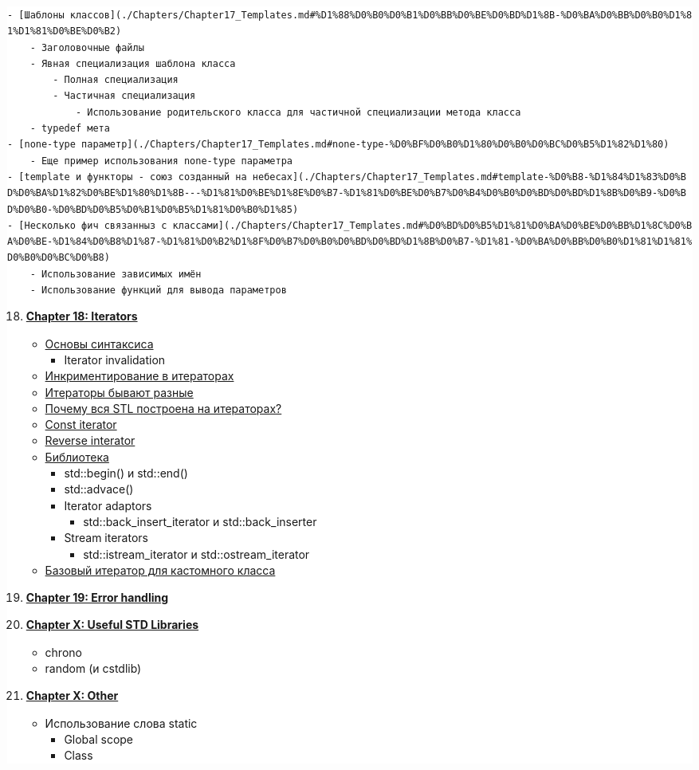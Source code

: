 	- [Шаблоны классов](./Chapters/Chapter17_Templates.md#%D1%88%D0%B0%D0%B1%D0%BB%D0%BE%D0%BD%D1%8B-%D0%BA%D0%BB%D0%B0%D1%81%D1%81%D0%BE%D0%B2)
		- Заголовочные файлы
		- Явная специализация шаблона класса
			- Полная специализация
			- Частичная специализация 
				- Использование родительского класса для частичной специализации метода класса
		- typedef мета
	- [none-type параметр](./Chapters/Chapter17_Templates.md#none-type-%D0%BF%D0%B0%D1%80%D0%B0%D0%BC%D0%B5%D1%82%D1%80)   
		- Еще пример использования none-type параметра 
	- [template и функторы - союз созданный на небесах](./Chapters/Chapter17_Templates.md#template-%D0%B8-%D1%84%D1%83%D0%BD%D0%BA%D1%82%D0%BE%D1%80%D1%8B---%D1%81%D0%BE%D1%8E%D0%B7-%D1%81%D0%BE%D0%B7%D0%B4%D0%B0%D0%BD%D0%BD%D1%8B%D0%B9-%D0%BD%D0%B0-%D0%BD%D0%B5%D0%B1%D0%B5%D1%81%D0%B0%D1%85)
	- [Несколько фич связанныз с классами](./Chapters/Chapter17_Templates.md#%D0%BD%D0%B5%D1%81%D0%BA%D0%BE%D0%BB%D1%8C%D0%BA%D0%BE-%D1%84%D0%B8%D1%87-%D1%81%D0%B2%D1%8F%D0%B7%D0%B0%D0%BD%D0%BD%D1%8B%D0%B7-%D1%81-%D0%BA%D0%BB%D0%B0%D1%81%D1%81%D0%B0%D0%BC%D0%B8)
		- Использование зависимых имён
		- Использование функций для вывода параметров

18. [**Chapter 18: Iterators**](./Chapters/Chapter18_Iterators.md)
	- [Основы синтаксиса](./Chapters/Chapter18_Iterators.md#%D0%BE%D1%81%D0%BD%D0%BE%D0%B2%D1%8B-%D1%81%D0%B8%D0%BD%D1%82%D0%B0%D0%BA%D1%81%D0%B8%D1%81%D0%B0)
		- Iterator invalidation
	- [Инкриментирование в итераторах](./Chapters/Chapter18_Iterators.md#%D0%B8%D0%BD%D0%BA%D1%80%D0%B8%D0%BC%D0%B5%D0%BD%D1%82%D0%B8%D1%80%D0%BE%D0%B2%D0%B0%D0%BD%D0%B8%D0%B5-%D0%B2-%D0%B8%D1%82%D0%B5%D1%80%D0%B0%D1%82%D0%BE%D1%80%D0%B0%D1%85)
	- [Итераторы бывают разные](./Chapters/Chapter18_Iterators.md#%D0%B8%D1%82%D0%B5%D1%80%D0%B0%D1%82%D0%BE%D1%80%D1%8B-%D0%B1%D1%8B%D0%B2%D0%B0%D1%8E%D1%82-%D1%80%D0%B0%D0%B7%D0%BD%D1%8B%D0%B5)
	- [Почему вся STL построена на итераторах?](./Chapters/Chapter18_Iterators.md#%D0%BF%D0%BE%D1%87%D0%B5%D0%BC%D1%83-%D0%B2%D1%81%D1%8F-stl-%D0%BF%D0%BE%D1%81%D1%82%D1%80%D0%BE%D0%B5%D0%BD%D0%B0-%D0%BD%D0%B0-%D0%B8%D1%82%D0%B5%D1%80%D0%B0%D1%82%D0%BE%D1%80%D0%B0%D1%85)
	- [Const iterator](./Chapters/Chapter18_Iterators.md#const-iterator)
	- [Reverse interator](./Chapters/Chapter18_Iterators.md#reverse-interator)
	- [Библиотека <iterator>](./Chapters/Chapter18_Iterators.md#%D0%B1%D0%B8%D0%B1%D0%BB%D0%B8%D0%BE%D1%82%D0%B5%D0%BA%D0%B0-iterator)
		- std::begin() и std::end()
		- std::advace()
		- Iterator adaptors
			- std::back_insert_iterator и std::back_inserter
		- Stream iterators
			- std::istream_iterator и std::ostream_iterator
	- [Базовый итератор для кастомного класса](./Chapters/Chapter18_Iterators.md#%D0%B1%D0%B0%D0%B7%D0%BE%D0%B2%D1%8B%D0%B9-%D0%B8%D1%82%D0%B5%D1%80%D0%B0%D1%82%D0%BE%D1%80-%D0%B4%D0%BB%D1%8F-%D0%BA%D0%B0%D1%81%D1%82%D0%BE%D0%BC%D0%BD%D0%BE%D0%B3%D0%BE-%D0%BA%D0%BB%D0%B0%D1%81%D1%81%D0%B0)
	
19. [**Chapter 19: Error handling**](./Chapters/Chapter19_Error_handling.md) 	
	
49. [**Chapter X: Useful STD Libraries**](./Chapters/Chapter_X_Useful_%20STD_Libraries.md)
	- chrono
	- random (и cstdlib)

50. [**Chapter X: Other**](./Chapters/ChapterX_Other.md)
	- Использование слова static
		- Global scope
		- Class 
